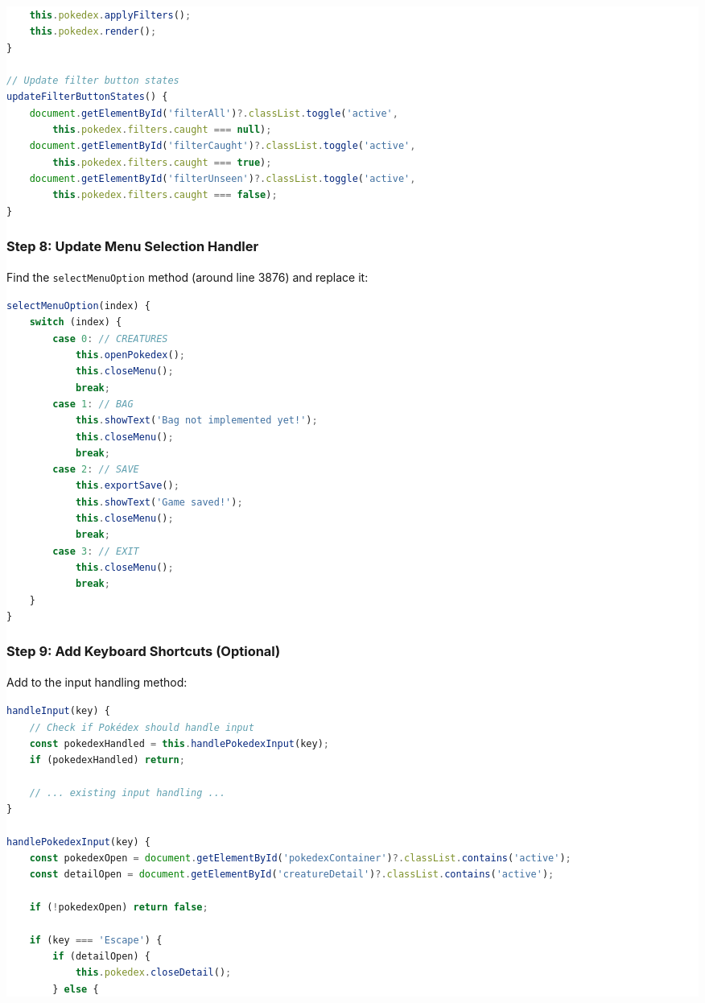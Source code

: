 ```javascript
    this.pokedex.applyFilters();
    this.pokedex.render();
}

// Update filter button states
updateFilterButtonStates() {
    document.getElementById('filterAll')?.classList.toggle('active',
        this.pokedex.filters.caught === null);
    document.getElementById('filterCaught')?.classList.toggle('active',
        this.pokedex.filters.caught === true);
    document.getElementById('filterUnseen')?.classList.toggle('active',
        this.pokedex.filters.caught === false);
}
```

### Step 8: Update Menu Selection Handler

Find the `selectMenuOption` method (around line 3876) and replace it:

```javascript
selectMenuOption(index) {
    switch (index) {
        case 0: // CREATURES
            this.openPokedex();
            this.closeMenu();
            break;
        case 1: // BAG
            this.showText('Bag not implemented yet!');
            this.closeMenu();
            break;
        case 2: // SAVE
            this.exportSave();
            this.showText('Game saved!');
            this.closeMenu();
            break;
        case 3: // EXIT
            this.closeMenu();
            break;
    }
}
```

### Step 9: Add Keyboard Shortcuts (Optional)

Add to the input handling method:

```javascript
handleInput(key) {
    // Check if Pokédex should handle input
    const pokedexHandled = this.handlePokedexInput(key);
    if (pokedexHandled) return;

    // ... existing input handling ...
}

handlePokedexInput(key) {
    const pokedexOpen = document.getElementById('pokedexContainer')?.classList.contains('active');
    const detailOpen = document.getElementById('creatureDetail')?.classList.contains('active');

    if (!pokedexOpen) return false;

    if (key === 'Escape') {
        if (detailOpen) {
            this.pokedex.closeDetail();
        } else {
```